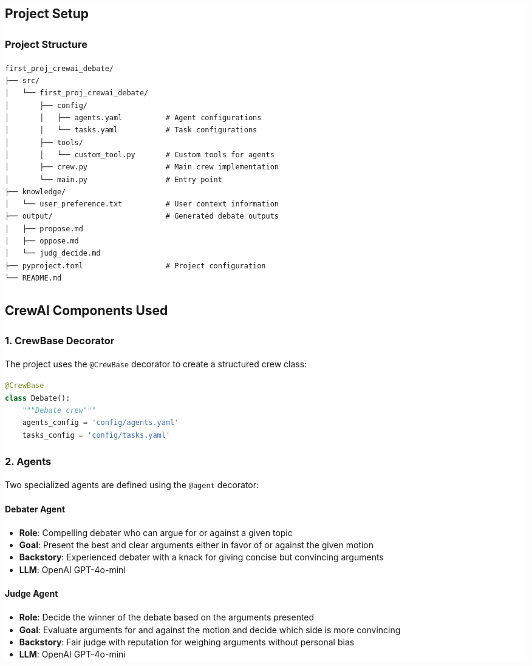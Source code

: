 ## Project Setup

### Project Structure
```
first_proj_crewai_debate/
├── src/
│   └── first_proj_crewai_debate/
│       ├── config/
│       │   ├── agents.yaml          # Agent configurations
│       │   └── tasks.yaml           # Task configurations
│       ├── tools/
│       │   └── custom_tool.py       # Custom tools for agents
│       ├── crew.py                  # Main crew implementation
│       └── main.py                  # Entry point
├── knowledge/
│   └── user_preference.txt          # User context information
├── output/                          # Generated debate outputs
│   ├── propose.md
│   ├── oppose.md
│   └── judg_decide.md
├── pyproject.toml                   # Project configuration
└── README.md
```

## CrewAI Components Used

### 1. CrewBase Decorator
The project uses the `@CrewBase` decorator to create a structured crew class:

```python
@CrewBase
class Debate():
    """Debate crew"""
    agents_config = 'config/agents.yaml'
    tasks_config = 'config/tasks.yaml'
```

### 2. Agents
Two specialized agents are defined using the `@agent` decorator:

#### Debater Agent
- **Role**: Compelling debater who can argue for or against a given topic
- **Goal**: Present the best and clear arguments either in favor of or against the given motion
- **Backstory**: Experienced debater with a knack for giving concise but convincing arguments
- **LLM**: OpenAI GPT-4o-mini

#### Judge Agent
- **Role**: Decide the winner of the debate based on the arguments presented
- **Goal**: Evaluate arguments for and against the motion and decide which side is more convincing
- **Backstory**: Fair judge with reputation for weighing arguments without personal bias
- **LLM**: OpenAI GPT-4o-mini
